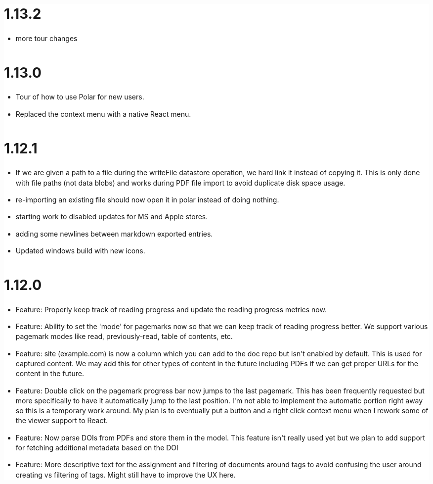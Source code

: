 # 1.13.2

- more tour changes

# 1.13.0

- Tour of how to use Polar for new users.

- Replaced the context menu with a native React menu. 

# 1.12.1

- If we are given a path to a file during the writeFile datastore operation, we
  hard link it instead of copying it.  This is only done with file paths 
  (not data blobs) and works during PDF file import to avoid duplicate disk 
  space usage.   

- re-importing an existing file should now open it in polar instead of doing 
  nothing. 

- starting work to disabled updates for MS and Apple stores.  

- adding some newlines between markdown exported entries.

- Updated windows build with new icons. 

# 1.12.0

- Feature: Properly keep track of reading progress and update the reading
  progress metrics now.

- Feature: Ability to set the 'mode' for pagemarks now so that we can keep track
  of reading progress better.  We support various pagemark modes like read, 
  previously-read, table of contents, etc. 

- Feature: site (example.com) is now a column which you can add to the doc repo
  but isn't enabled by default.  This is used for captured content.  We may
  add this for other types of content in the future including PDFs if we can 
  get proper URLs for the content in the future.

- Feature: Double click on the pagemark progress bar now jumps to the last pagemark. This
  has been frequently requested but more specifically to have it automatically
  jump to the last position.  I'm not able to implement the automatic portion
  right away so this is a temporary work around.  My plan is to eventually put
  a button and a right click context menu when I rework some of the viewer 
  support to React.

- Feature: Now parse DOIs from PDFs and store them in the model.  This feature
  isn't really used yet but we plan to add support for fetching additional 
  metadata based on the DOI

- Feature: More descriptive text for the assignment and filtering of documents
  around tags to avoid confusing the user around creating vs filtering of tags. 
  Might still have to improve the UX here.
